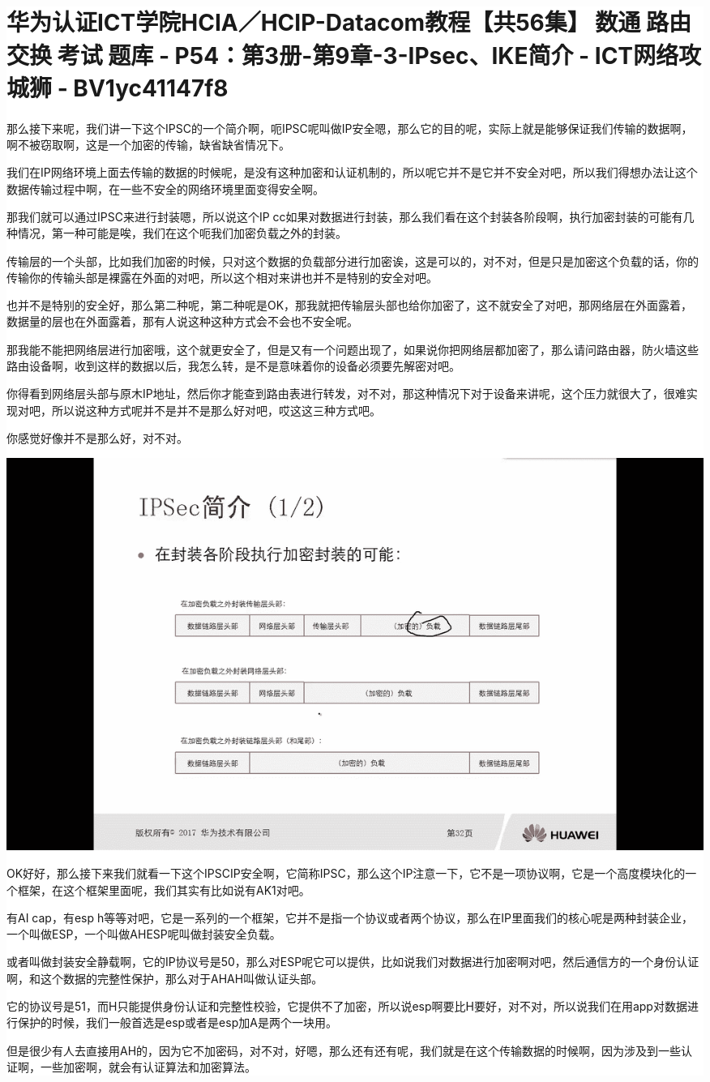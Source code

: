 # 华为认证ICT学院HCIA／HCIP-Datacom教程【共56集】 数通 路由交换 考试 题库 - P54：第3册-第9章-3-IPsec、IKE简介 - ICT网络攻城狮 - BV1yc41147f8

那么接下来呢，我们讲一下这个IPSC的一个简介啊，呃IPSC呢叫做IP安全嗯，那么它的目的呢，实际上就是能够保证我们传输的数据啊，啊不被窃取啊，这是一个加密的传输，缺省缺省情况下。

我们在IP网络环境上面去传输的数据的时候呢，是没有这种加密和认证机制的，所以呢它并不是它并不安全对吧，所以我们得想办法让这个数据传输过程中啊，在一些不安全的网络环境里面变得安全啊。

那我们就可以通过IPSC来进行封装嗯，所以说这个IP cc如果对数据进行封装，那么我们看在这个封装各阶段啊，执行加密封装的可能有几种情况，第一种可能是唉，我们在这个呃我们加密负载之外的封装。

传输层的一个头部，比如我们加密的时候，只对这个数据的负载部分进行加密诶，这是可以的，对不对，但是只是加密这个负载的话，你的传输你的传输头部是裸露在外面的对吧，所以这个相对来讲也并不是特别的安全对吧。

也并不是特别的安全好，那么第二种呢，第二种呢是OK，那我就把传输层头部也给你加密了，这不就安全了对吧，那网络层在外面露着，数据量的层也在外面露着，那有人说这种这种方式会不会也不安全呢。

那我能不能把网络层进行加密哦，这个就更安全了，但是又有一个问题出现了，如果说你把网络层都加密了，那么请问路由器，防火墙这些路由设备啊，收到这样的数据以后，我怎么转，是不是意味着你的设备必须要先解密对吧。

你得看到网络层头部与原木IP地址，然后你才能查到路由表进行转发，对不对，那这种情况下对于设备来讲呢，这个压力就很大了，很难实现对吧，所以说这种方式呢并不是并不是那么好对吧，哎这这三种方式吧。

你感觉好像并不是那么好，对不对。

![](img/33dc71395e8b6855511c5373e6590e03_1.png)

OK好好，那么接下来我们就看一下这个IPSCIP安全啊，它简称IPSC，那么这个IP注意一下，它不是一项协议啊，它是一个高度模块化的一个框架，在这个框架里面呢，我们其实有比如说有AK1对吧。

有AI cap，有esp h等等对吧，它是一系列的一个框架，它并不是指一个协议或者两个协议，那么在IP里面我们的核心呢是两种封装企业，一个叫做ESP，一个叫做AHESP呢叫做封装安全负载。

或者叫做封装安全静载啊，它的IP协议号是50，那么对ESP呢它可以提供，比如说我们对数据进行加密啊对吧，然后通信方的一个身份认证啊，和这个数据的完整性保护，那么对于AHAH叫做认证头部。

它的协议号是51，而H只能提供身份认证和完整性校验，它提供不了加密，所以说esp啊要比H要好，对不对，所以说我们在用app对数据进行保护的时候，我们一般首选是esp或者是esp加A是两个一块用。

但是很少有人去直接用AH的，因为它不加密码，对不对，好嗯，那么还有还有呢，我们就是在这个传输数据的时候啊，因为涉及到一些认证啊，一些加密啊，就会有认证算法和加密算法。
